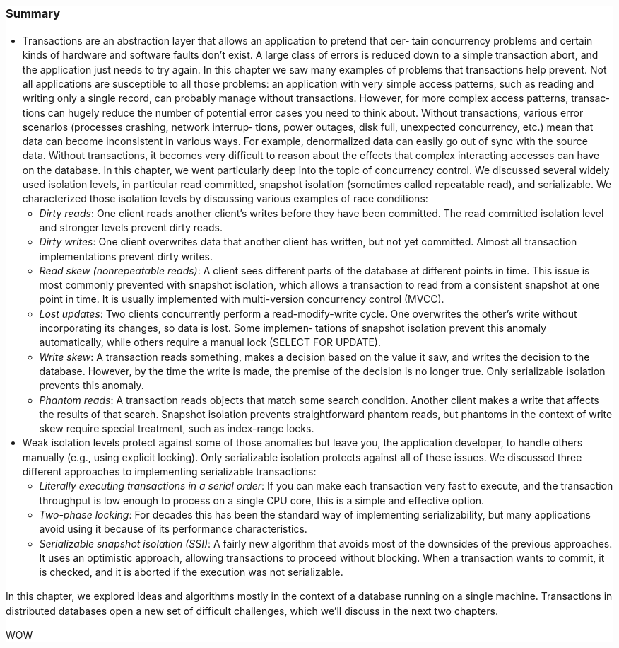 
### Summary
- Transactions are an abstraction layer that allows an application to pretend that cer‐ tain concurrency problems and certain kinds of hardware and software faults don’t exist. A large class of errors is reduced down to a simple transaction abort, and the application just needs to try again.
In this chapter we saw many examples of problems that transactions help prevent. Not all applications are susceptible to all those problems: an application with very simple access patterns, such as reading and writing only a single record, can probably manage without transactions. However, for more complex access patterns, transac‐ tions can hugely reduce the number of potential error cases you need to think about.
Without transactions, various error scenarios (processes crashing, network interrup‐ tions, power outages, disk full, unexpected concurrency, etc.) mean that data can become inconsistent in various ways. For example, denormalized data can easily go out of sync with the source data. Without transactions, it becomes very difficult to reason about the effects that complex interacting accesses can have on the database.
In this chapter, we went particularly deep into the topic of concurrency control. We discussed several widely used isolation levels, in particular read committed, snapshot isolation (sometimes called repeatable read), and serializable. We characterized those isolation levels by discussing various examples of race conditions:
  - *Dirty reads*: One client reads another client’s writes before they have been committed. The read committed isolation level and stronger levels prevent dirty reads.
  - *Dirty writes*: One client overwrites data that another client has written, but not yet committed. Almost all transaction implementations prevent dirty writes.
  - *Read skew (nonrepeatable reads)*: A client sees different parts of the database at different points in time. This issue is most commonly prevented with snapshot isolation, which allows a transaction to read from a consistent snapshot at one point in time. It is usually implemented with multi-version concurrency control (MVCC).
  - *Lost updates*: Two clients concurrently perform a read-modify-write cycle. One overwrites the other’s write without incorporating its changes, so data is lost. Some implemen‐ tations of snapshot isolation prevent this anomaly automatically, while others require a manual lock (SELECT FOR UPDATE).
  - *Write skew*: A transaction reads something, makes a decision based on the value it saw, and writes the decision to the database. However, by the time the write is made, the premise of the decision is no longer true. Only serializable isolation prevents this anomaly.
  - *Phantom reads*: A transaction reads objects that match some search condition. Another client makes a write that affects the results of that search. Snapshot isolation prevents straightforward phantom reads, but phantoms in the context of write skew require special treatment, such as index-range locks.
- Weak isolation levels protect against some of those anomalies but leave you, the application developer, to handle others manually (e.g., using explicit locking). Only serializable isolation protects against all of these issues. We discussed three different approaches to implementing serializable transactions:
  - *Literally executing transactions in a serial order*: If you can make each transaction very fast to execute, and the transaction throughput is low enough to process on a single CPU core, this is a simple and effective option.
  - *Two-phase locking*: For decades this has been the standard way of implementing serializability, but many applications avoid using it because of its performance characteristics.
  - *Serializable snapshot isolation (SSI)*: A fairly new algorithm that avoids most of the downsides of the previous approaches. It uses an optimistic approach, allowing transactions to proceed without blocking. When a transaction wants to commit, it is checked, and it is aborted if the execution was not serializable.


In this chapter, we explored ideas and algorithms mostly in the context of a database running on a single machine. Transactions in distributed databases open a new set of difficult challenges, which we’ll discuss in the next two chapters.


WOW